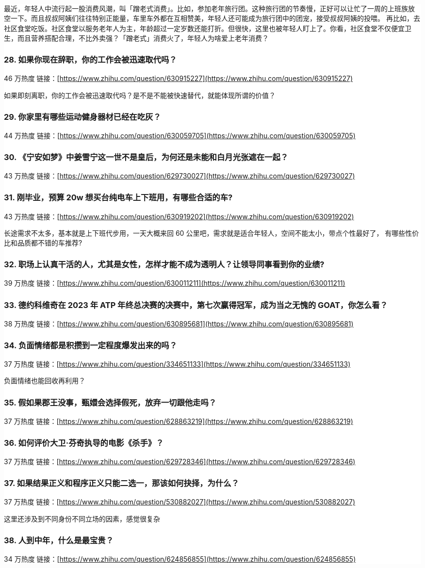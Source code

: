 最近，年轻人中流行起一股消费风潮，叫「蹭老式消费」。比如，参加老年旅行团。这种旅行团的节奏慢，正好可以让忙了一周的上班族放空一下。而且叔叔阿姨们往往特别正能量，车里车外都在互相赞美，年轻人还可能成为旅行团中的团宠，接受叔叔阿姨的投喂。 再比如，去社区食堂吃饭。社区食堂以服务老年人为主，年龄超过一定岁数还能打折。但很快，这里也被年轻人盯上了。你看，社区食堂不仅便宜卫生，而且营养搭配合理，不比外卖强？「蹭老式」消费火了，年轻人为啥爱上老年消费？

### 28. 如果你现在辞职，你的工作会被迅速取代吗？
46 万热度 链接：[https://www.zhihu.com/question/630915227](https://www.zhihu.com/question/630915227)

如果即刻离职，你的工作会被迅速取代吗？是不是不能被快速替代，就能体现所谓的价值？

### 29. 你家里有哪些运动健身器材已经在吃灰？
44 万热度 链接：[https://www.zhihu.com/question/630059705](https://www.zhihu.com/question/630059705)



### 30. 《宁安如梦》中姜雪宁这一世不是皇后，为何还是未能和白月光张遮在一起？
43 万热度 链接：[https://www.zhihu.com/question/629730027](https://www.zhihu.com/question/629730027)



### 31. 刚毕业，预算 20w 想买台纯电车上下班用，有哪些合适的车?
43 万热度 链接：[https://www.zhihu.com/question/630919202](https://www.zhihu.com/question/630919202)

长途需求不太多，基本就是上下班代步用，一天大概来回 60 公里吧，需求就是适合年轻人，空间不能太小，带点个性最好了， 有哪些性价比和品质都不错的车推荐?

### 32. 职场上认真干活的人，尤其是女性，怎样才能不成为透明人？让领导同事看到你的业绩?
39 万热度 链接：[https://www.zhihu.com/question/630011211](https://www.zhihu.com/question/630011211)



### 33. 德约科维奇在 2023 年 ATP 年终总决赛的决赛中，第七次赢得冠军，成为当之无愧的 GOAT，你怎么看？
38 万热度 链接：[https://www.zhihu.com/question/630895681](https://www.zhihu.com/question/630895681)



### 34. 负面情绪都是积攒到一定程度爆发出来的吗？
37 万热度 链接：[https://www.zhihu.com/question/334651133](https://www.zhihu.com/question/334651133)

负面情绪也能回收再利用？

### 35. 假如果郡王没事，甄嬛会选择假死，放弃一切跟他走吗？
37 万热度 链接：[https://www.zhihu.com/question/628863219](https://www.zhihu.com/question/628863219)



### 36. 如何评价大卫·芬奇执导的电影《杀手》？
37 万热度 链接：[https://www.zhihu.com/question/629728346](https://www.zhihu.com/question/629728346)



### 37. 如果结果正义和程序正义只能二选一，那该如何抉择，为什么？
37 万热度 链接：[https://www.zhihu.com/question/530882027](https://www.zhihu.com/question/530882027)

这里还涉及到不同身份不同立场的因素，感觉很复杂

### 38. 人到中年，什么是最宝贵？
34 万热度 链接：[https://www.zhihu.com/question/624856855](https://www.zhihu.com/question/624856855)
